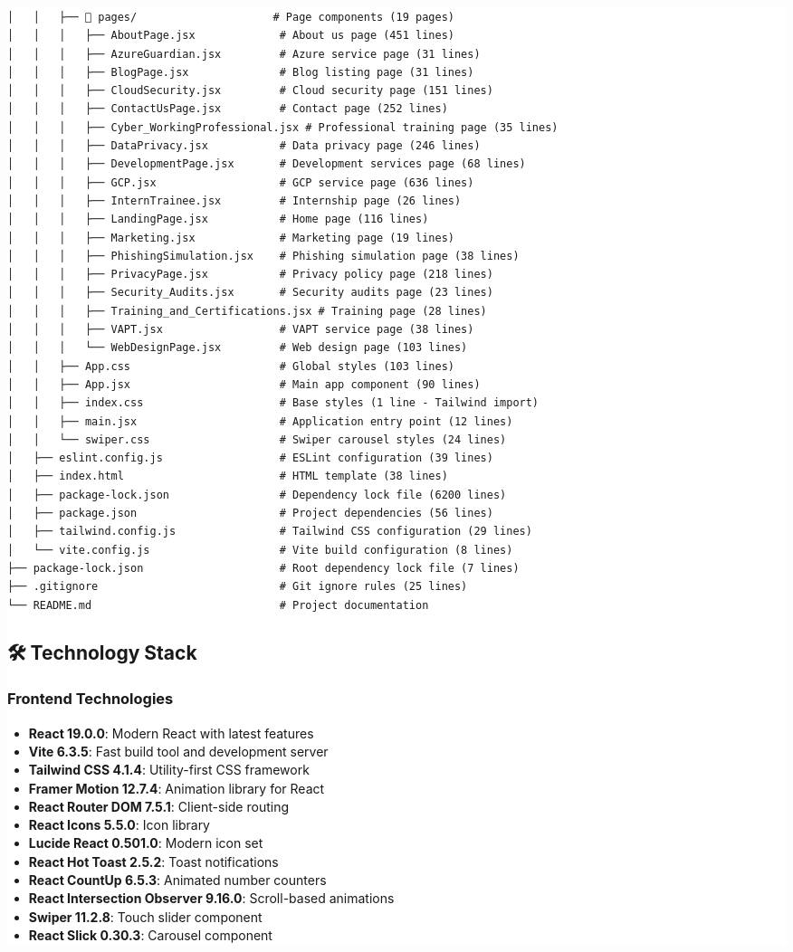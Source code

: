 ```
│   │   ├── 📂 pages/                     # Page components (19 pages)
│   │   │   ├── AboutPage.jsx             # About us page (451 lines)
│   │   │   ├── AzureGuardian.jsx         # Azure service page (31 lines)
│   │   │   ├── BlogPage.jsx              # Blog listing page (31 lines)
│   │   │   ├── CloudSecurity.jsx         # Cloud security page (151 lines)
│   │   │   ├── ContactUsPage.jsx         # Contact page (252 lines)
│   │   │   ├── Cyber_WorkingProfessional.jsx # Professional training page (35 lines)
│   │   │   ├── DataPrivacy.jsx           # Data privacy page (246 lines)
│   │   │   ├── DevelopmentPage.jsx       # Development services page (68 lines)
│   │   │   ├── GCP.jsx                   # GCP service page (636 lines)
│   │   │   ├── InternTrainee.jsx         # Internship page (26 lines)
│   │   │   ├── LandingPage.jsx           # Home page (116 lines)
│   │   │   ├── Marketing.jsx             # Marketing page (19 lines)
│   │   │   ├── PhishingSimulation.jsx    # Phishing simulation page (38 lines)
│   │   │   ├── PrivacyPage.jsx           # Privacy policy page (218 lines)
│   │   │   ├── Security_Audits.jsx       # Security audits page (23 lines)
│   │   │   ├── Training_and_Certifications.jsx # Training page (28 lines)
│   │   │   ├── VAPT.jsx                  # VAPT service page (38 lines)
│   │   │   └── WebDesignPage.jsx         # Web design page (103 lines)
│   │   ├── App.css                       # Global styles (103 lines)
│   │   ├── App.jsx                       # Main app component (90 lines)
│   │   ├── index.css                     # Base styles (1 line - Tailwind import)
│   │   ├── main.jsx                      # Application entry point (12 lines)
│   │   └── swiper.css                    # Swiper carousel styles (24 lines)
│   ├── eslint.config.js                  # ESLint configuration (39 lines)
│   ├── index.html                        # HTML template (38 lines)
│   ├── package-lock.json                 # Dependency lock file (6200 lines)
│   ├── package.json                      # Project dependencies (56 lines)
│   ├── tailwind.config.js                # Tailwind CSS configuration (29 lines)
│   └── vite.config.js                    # Vite build configuration (8 lines)
├── package-lock.json                     # Root dependency lock file (7 lines)
├── .gitignore                            # Git ignore rules (25 lines)
└── README.md                             # Project documentation
```

## 🛠️ Technology Stack

### Frontend Technologies
- **React 19.0.0**: Modern React with latest features
- **Vite 6.3.5**: Fast build tool and development server
- **Tailwind CSS 4.1.4**: Utility-first CSS framework
- **Framer Motion 12.7.4**: Animation library for React
- **React Router DOM 7.5.1**: Client-side routing
- **React Icons 5.5.0**: Icon library
- **Lucide React 0.501.0**: Modern icon set
- **React Hot Toast 2.5.2**: Toast notifications
- **React CountUp 6.5.3**: Animated number counters
- **React Intersection Observer 9.16.0**: Scroll-based animations
- **Swiper 11.2.8**: Touch slider component
- **React Slick 0.30.3**: Carousel component
